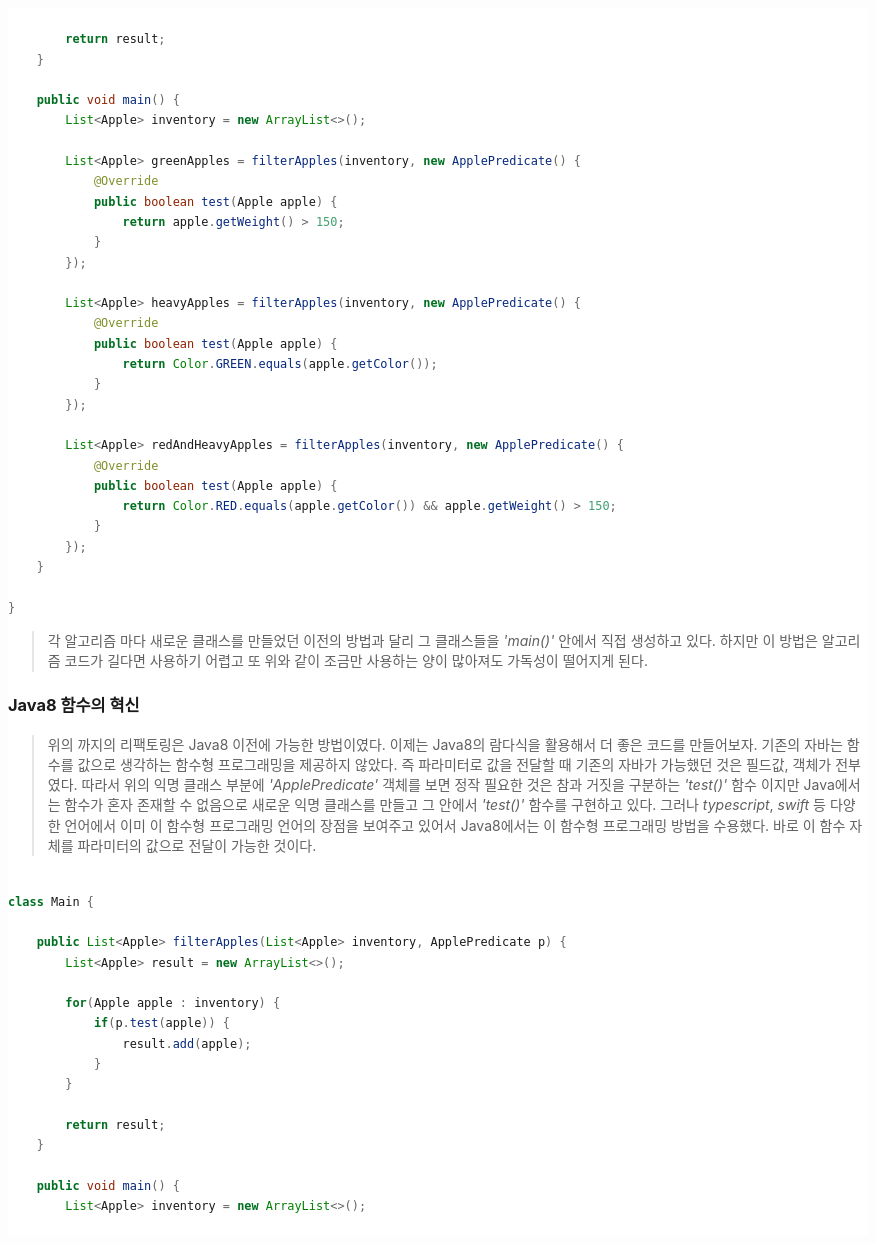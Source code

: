 ```java

        return result;
    }

    public void main() {
        List<Apple> inventory = new ArrayList<>();

        List<Apple> greenApples = filterApples(inventory, new ApplePredicate() {
            @Override
            public boolean test(Apple apple) {
                return apple.getWeight() > 150;
            }
        });

        List<Apple> heavyApples = filterApples(inventory, new ApplePredicate() {
            @Override
            public boolean test(Apple apple) {
                return Color.GREEN.equals(apple.getColor());
            }
        });

        List<Apple> redAndHeavyApples = filterApples(inventory, new ApplePredicate() {
            @Override
            public boolean test(Apple apple) {
                return Color.RED.equals(apple.getColor()) && apple.getWeight() > 150;
            }
        });
    }

}

```

> 각 알고리즘 마다 새로운 클래스를 만들었던 이전의 방법과 달리 그 클래스들을 _'main()'_ 안에서 직접 생성하고 있다. 하지만 이 방법은 알고리즘 코드가 길다면 사용하기 어렵고 또 위와 같이 조금만 사용하는 양이 많아져도 가독성이 떨어지게 된다.

### Java8 함수의 혁신

> 위의 까지의 리팩토링은 Java8 이전에 가능한 방법이였다. 이제는 Java8의 람다식을 활용해서 더 좋은 코드를 만들어보자. 기존의 자바는 함수를 값으로 생각하는 함수형 프로그래밍을 제공하지 않았다. 즉 파라미터로 값을 전달할 때 기존의 자바가 가능했던 것은 필드값, 객체가 전부였다. 따라서 위의 익명 클래스 부분에 _'ApplePredicate'_ 객체를 보면 정작 필요한 것은 참과 거짓을 구분하는 _'test()'_ 함수 이지만 Java에서는 함수가 혼자 존재할 수 없음으로 새로운 익명 클래스를 만들고 그 안에서 _'test()'_ 함수를 구현하고 있다. 그러나 _typescript_, _swift_ 등 다양한 언어에서 이미 이 함수형 프로그래밍 언어의 장점을 보여주고 있어서 Java8에서는 이 함수형 프로그래밍 방법을 수용했다. 바로 이 함수 자체를 파라미터의 값으로 전달이 가능한 것이다.

```java

class Main {

    public List<Apple> filterApples(List<Apple> inventory, ApplePredicate p) {
        List<Apple> result = new ArrayList<>();

        for(Apple apple : inventory) {
            if(p.test(apple)) {
                result.add(apple);
            }
        }

        return result;
    }

    public void main() {
        List<Apple> inventory = new ArrayList<>();
        
```